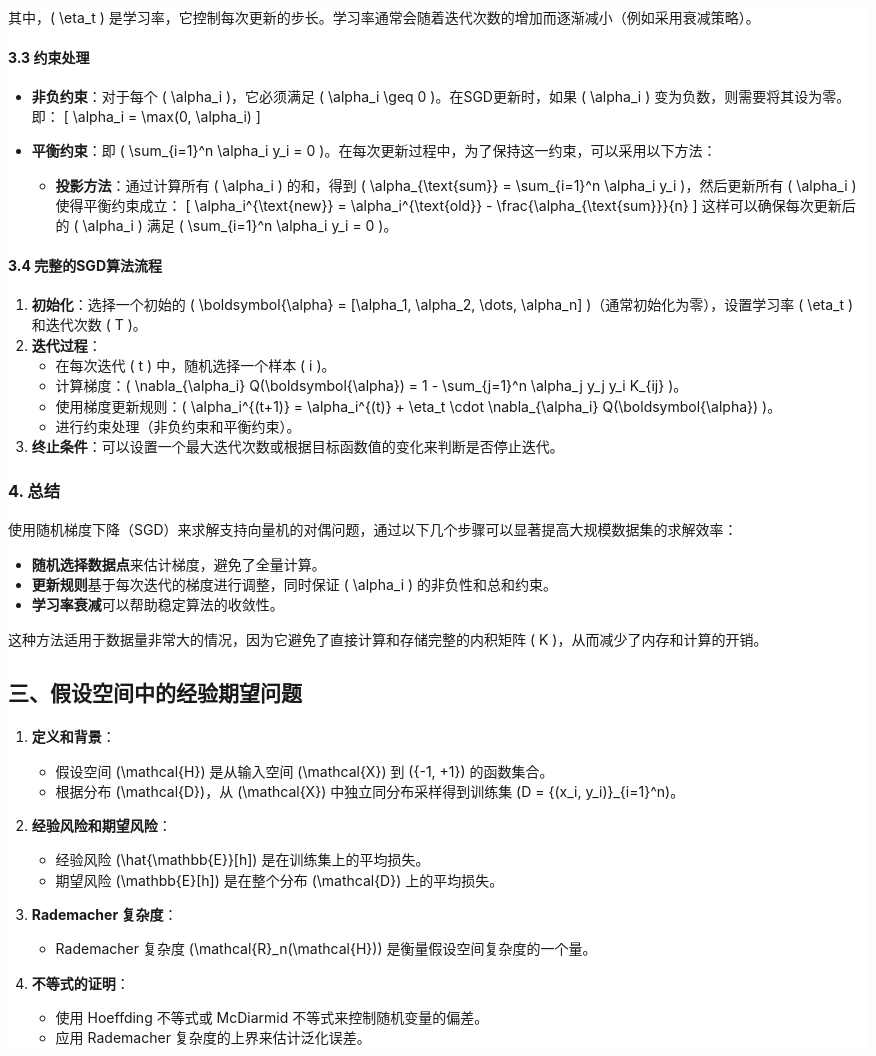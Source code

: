 其中，\( \eta_t \) 是学习率，它控制每次更新的步长。学习率通常会随着迭代次数的增加而逐渐减小（例如采用衰减策略）。

#### 3.3 约束处理

- **非负约束**：对于每个 \( \alpha_i \)，它必须满足 \( \alpha_i \geq 0 \)。在SGD更新时，如果 \( \alpha_i \) 变为负数，则需要将其设为零。即：
  \[
  \alpha_i = \max(0, \alpha_i)
  \]
  
- **平衡约束**：即 \( \sum_{i=1}^n \alpha_i y_i = 0 \)。在每次更新过程中，为了保持这一约束，可以采用以下方法：
  - **投影方法**：通过计算所有 \( \alpha_i \) 的和，得到 \( \alpha_{\text{sum}} = \sum_{i=1}^n \alpha_i y_i \)，然后更新所有 \( \alpha_i \) 使得平衡约束成立：
    \[
    \alpha_i^{\text{new}} = \alpha_i^{\text{old}} - \frac{\alpha_{\text{sum}}}{n}
    \]
  这样可以确保每次更新后的 \( \alpha_i \) 满足 \( \sum_{i=1}^n \alpha_i y_i = 0 \)。

#### 3.4 完整的SGD算法流程

1. **初始化**：选择一个初始的 \( \boldsymbol{\alpha} = [\alpha_1, \alpha_2, \dots, \alpha_n] \)（通常初始化为零），设置学习率 \( \eta_t \) 和迭代次数 \( T \)。
2. **迭代过程**：
   - 在每次迭代 \( t \) 中，随机选择一个样本 \( i \)。
   - 计算梯度：\( \nabla_{\alpha_i} Q(\boldsymbol{\alpha}) = 1 - \sum_{j=1}^n \alpha_j y_j y_i K_{ij} \)。
   - 使用梯度更新规则：\( \alpha_i^{(t+1)} = \alpha_i^{(t)} + \eta_t \cdot \nabla_{\alpha_i} Q(\boldsymbol{\alpha}) \)。
   - 进行约束处理（非负约束和平衡约束）。
3. **终止条件**：可以设置一个最大迭代次数或根据目标函数值的变化来判断是否停止迭代。

### 4. 总结

使用随机梯度下降（SGD）来求解支持向量机的对偶问题，通过以下几个步骤可以显著提高大规模数据集的求解效率：

- **随机选择数据点**来估计梯度，避免了全量计算。
- **更新规则**基于每次迭代的梯度进行调整，同时保证 \( \alpha_i \) 的非负性和总和约束。
- **学习率衰减**可以帮助稳定算法的收敛性。

这种方法适用于数据量非常大的情况，因为它避免了直接计算和存储完整的内积矩阵 \( K \)，从而减少了内存和计算的开销。


## 三、假设空间中的经验期望问题

1. **定义和背景**：
   - 假设空间 \(\mathcal{H}\) 是从输入空间 \(\mathcal{X}\) 到 \(\{-1, +1\}\) 的函数集合。
   - 根据分布 \(\mathcal{D}\)，从 \(\mathcal{X}\) 中独立同分布采样得到训练集 \(D = \{(x_i, y_i)\}_{i=1}^n\)。

2. **经验风险和期望风险**：
   - 经验风险 \(\hat{\mathbb{E}}[h]\) 是在训练集上的平均损失。
   - 期望风险 \(\mathbb{E}[h]\) 是在整个分布 \(\mathcal{D}\) 上的平均损失。

3. **Rademacher 复杂度**：
   - Rademacher 复杂度 \(\mathcal{R}_n(\mathcal{H})\) 是衡量假设空间复杂度的一个量。

4. **不等式的证明**：
   - 使用 Hoeffding 不等式或 McDiarmid 不等式来控制随机变量的偏差。
   - 应用 Rademacher 复杂度的上界来估计泛化误差。

